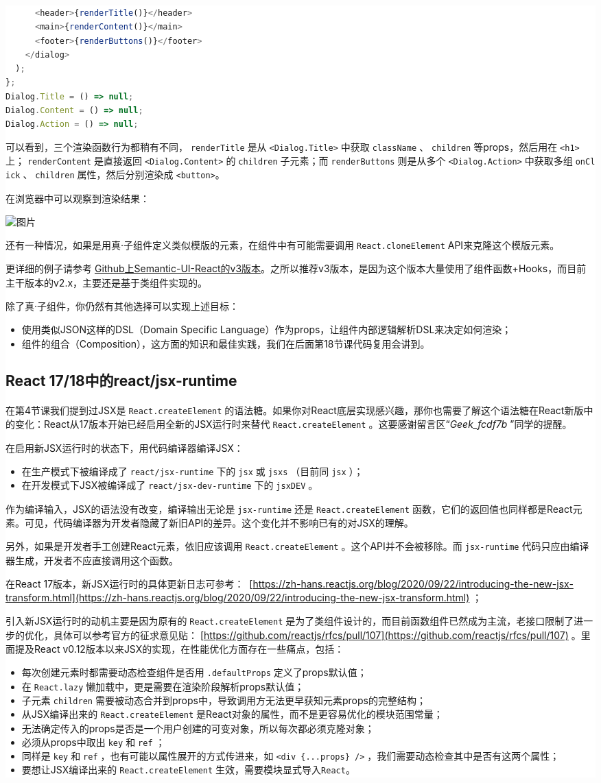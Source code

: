 ```javascript
      <header>{renderTitle()}</header>
      <main>{renderContent()}</main>
      <footer>{renderButtons()}</footer>
    </dialog>
  );
};
Dialog.Title = () => null;
Dialog.Content = () => null;
Dialog.Action = () => null;
```

可以看到，三个渲染函数行为都稍有不同， `renderTitle` 是从 `<Dialog.Title>` 中获取 `className` 、 `children` 等props，然后用在 `<h1>` 上； `renderContent` 是直接返回 `<Dialog.Content>` 的 `children` 子元素；而 `renderButtons` 则是从多个 `<Dialog.Action>` 中获取多组 `onClick` 、 `children` 属性，然后分别渲染成 `<button>`。

在浏览器中可以观察到渲染结果：

![图片](https://static001.geekbang.org/resource/image/b7/9c/b7607fef52dd3357eccb67ed61b92a9c.png?wh=774x643)

还有一种情况，如果是用真·子组件定义类似模版的元素，在组件中有可能需要调用 `React.cloneElement` API来克隆这个模版元素。

更详细的例子请参考 [Github上Semantic-UI-React的v3版本](https://github.com/Semantic-Org/Semantic-UI-React/tree/next-v3)。之所以推荐v3版本，是因为这个版本大量使用了组件函数+Hooks，而目前主干版本的v2.x，主要还是基于类组件实现的。

除了真·子组件，你仍然有其他选择可以实现上述目标：

- 使用类似JSON这样的DSL（Domain Specific Language）作为props，让组件内部逻辑解析DSL来决定如何渲染；
- 组件的组合（Composition），这方面的知识和最佳实践，我们在后面第18节课代码复用会讲到。

## React 17/18中的react/jsx-runtime

在第4节课我们提到过JSX是 `React.createElement` 的语法糖。如果你对React底层实现感兴趣，那你也需要了解这个语法糖在React新版中的变化：React从17版本开始已经启用全新的JSX运行时来替代 `React.createElement` 。这要感谢留言区“*Geek\_fcdf7b* ”同学的提醒。

在启用新JSX运行时的状态下，用代码编译器编译JSX：

- 在生产模式下被编译成了 `react/jsx-runtime` 下的 `jsx` 或 `jsxs` （目前同 `jsx` ）；
- 在开发模式下JSX被编译成了 `react/jsx-dev-runtime` 下的 `jsxDEV` 。

作为编译输入，JSX的语法没有改变，编译输出无论是 `jsx-runtime` 还是 `React.createElement` 函数，它们的返回值也同样都是React元素。可见，代码编译器为开发者隐藏了新旧API的差异。这个变化并不影响已有的对JSX的理解。

另外，如果是开发者手工创建React元素，依旧应该调用 `React.createElement` 。这个API并不会被移除。而 `jsx-runtime` 代码只应由编译器生成，开发者不应直接调用这个函数。

在React 17版本，新JSX运行时的具体更新日志可参考：  [https://zh-hans.reactjs.org/blog/2020/09/22/introducing-the-new-jsx-transform.html](https://zh-hans.reactjs.org/blog/2020/09/22/introducing-the-new-jsx-transform.html) ；

引入新JSX运行时的动机主要是因为原有的 `React.createElement` 是为了类组件设计的，而目前函数组件已然成为主流，老接口限制了进一步的优化，具体可以参考官方的征求意见贴： [https://github.com/reactjs/rfcs/pull/107](https://github.com/reactjs/rfcs/pull/107) 。里面提及React v0.12版本以来JSX的实现，在性能优化方面存在一些痛点，包括：

- 每次创建元素时都需要动态检查组件是否用 `.defaultProps` 定义了props默认值；
- 在 `React.lazy` 懒加载中，更是需要在渲染阶段解析props默认值；
- 子元素 `children` 需要被动态合并到props中，导致调用方无法更早获知元素props的完整结构；
- 从JSX编译出来的 `React.createElement` 是React对象的属性，而不是更容易优化的模块范围常量；
- 无法确定传入的props是否是一个用户创建的可变对象，所以每次都必须克隆对象；
- 必须从props中取出 `key` 和 `ref` ；
- 同样是 `key` 和 `ref` ，也有可能以属性展开的方式传进来，如 `<div {...props} />` ，我们需要动态检查其中是否有这两个属性；
- 要想让JSX编译出来的 `React.createElement` 生效，需要模块显式导入`React`。
